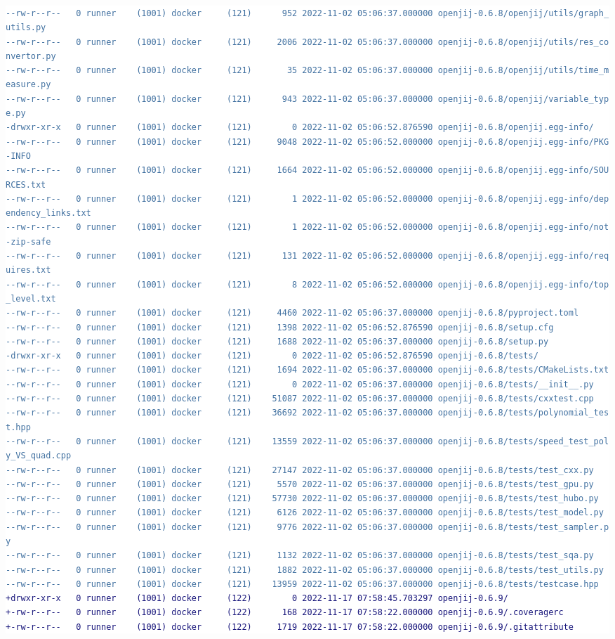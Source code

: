 ```diff
--rw-r--r--   0 runner    (1001) docker     (121)      952 2022-11-02 05:06:37.000000 openjij-0.6.8/openjij/utils/graph_utils.py
--rw-r--r--   0 runner    (1001) docker     (121)     2006 2022-11-02 05:06:37.000000 openjij-0.6.8/openjij/utils/res_convertor.py
--rw-r--r--   0 runner    (1001) docker     (121)       35 2022-11-02 05:06:37.000000 openjij-0.6.8/openjij/utils/time_measure.py
--rw-r--r--   0 runner    (1001) docker     (121)      943 2022-11-02 05:06:37.000000 openjij-0.6.8/openjij/variable_type.py
-drwxr-xr-x   0 runner    (1001) docker     (121)        0 2022-11-02 05:06:52.876590 openjij-0.6.8/openjij.egg-info/
--rw-r--r--   0 runner    (1001) docker     (121)     9048 2022-11-02 05:06:52.000000 openjij-0.6.8/openjij.egg-info/PKG-INFO
--rw-r--r--   0 runner    (1001) docker     (121)     1664 2022-11-02 05:06:52.000000 openjij-0.6.8/openjij.egg-info/SOURCES.txt
--rw-r--r--   0 runner    (1001) docker     (121)        1 2022-11-02 05:06:52.000000 openjij-0.6.8/openjij.egg-info/dependency_links.txt
--rw-r--r--   0 runner    (1001) docker     (121)        1 2022-11-02 05:06:52.000000 openjij-0.6.8/openjij.egg-info/not-zip-safe
--rw-r--r--   0 runner    (1001) docker     (121)      131 2022-11-02 05:06:52.000000 openjij-0.6.8/openjij.egg-info/requires.txt
--rw-r--r--   0 runner    (1001) docker     (121)        8 2022-11-02 05:06:52.000000 openjij-0.6.8/openjij.egg-info/top_level.txt
--rw-r--r--   0 runner    (1001) docker     (121)     4460 2022-11-02 05:06:37.000000 openjij-0.6.8/pyproject.toml
--rw-r--r--   0 runner    (1001) docker     (121)     1398 2022-11-02 05:06:52.876590 openjij-0.6.8/setup.cfg
--rw-r--r--   0 runner    (1001) docker     (121)     1688 2022-11-02 05:06:37.000000 openjij-0.6.8/setup.py
-drwxr-xr-x   0 runner    (1001) docker     (121)        0 2022-11-02 05:06:52.876590 openjij-0.6.8/tests/
--rw-r--r--   0 runner    (1001) docker     (121)     1694 2022-11-02 05:06:37.000000 openjij-0.6.8/tests/CMakeLists.txt
--rw-r--r--   0 runner    (1001) docker     (121)        0 2022-11-02 05:06:37.000000 openjij-0.6.8/tests/__init__.py
--rw-r--r--   0 runner    (1001) docker     (121)    51087 2022-11-02 05:06:37.000000 openjij-0.6.8/tests/cxxtest.cpp
--rw-r--r--   0 runner    (1001) docker     (121)    36692 2022-11-02 05:06:37.000000 openjij-0.6.8/tests/polynomial_test.hpp
--rw-r--r--   0 runner    (1001) docker     (121)    13559 2022-11-02 05:06:37.000000 openjij-0.6.8/tests/speed_test_poly_VS_quad.cpp
--rw-r--r--   0 runner    (1001) docker     (121)    27147 2022-11-02 05:06:37.000000 openjij-0.6.8/tests/test_cxx.py
--rw-r--r--   0 runner    (1001) docker     (121)     5570 2022-11-02 05:06:37.000000 openjij-0.6.8/tests/test_gpu.py
--rw-r--r--   0 runner    (1001) docker     (121)    57730 2022-11-02 05:06:37.000000 openjij-0.6.8/tests/test_hubo.py
--rw-r--r--   0 runner    (1001) docker     (121)     6126 2022-11-02 05:06:37.000000 openjij-0.6.8/tests/test_model.py
--rw-r--r--   0 runner    (1001) docker     (121)     9776 2022-11-02 05:06:37.000000 openjij-0.6.8/tests/test_sampler.py
--rw-r--r--   0 runner    (1001) docker     (121)     1132 2022-11-02 05:06:37.000000 openjij-0.6.8/tests/test_sqa.py
--rw-r--r--   0 runner    (1001) docker     (121)     1882 2022-11-02 05:06:37.000000 openjij-0.6.8/tests/test_utils.py
--rw-r--r--   0 runner    (1001) docker     (121)    13959 2022-11-02 05:06:37.000000 openjij-0.6.8/tests/testcase.hpp
+drwxr-xr-x   0 runner    (1001) docker     (122)        0 2022-11-17 07:58:45.703297 openjij-0.6.9/
+-rw-r--r--   0 runner    (1001) docker     (122)      168 2022-11-17 07:58:22.000000 openjij-0.6.9/.coveragerc
+-rw-r--r--   0 runner    (1001) docker     (122)     1719 2022-11-17 07:58:22.000000 openjij-0.6.9/.gitattribute
```